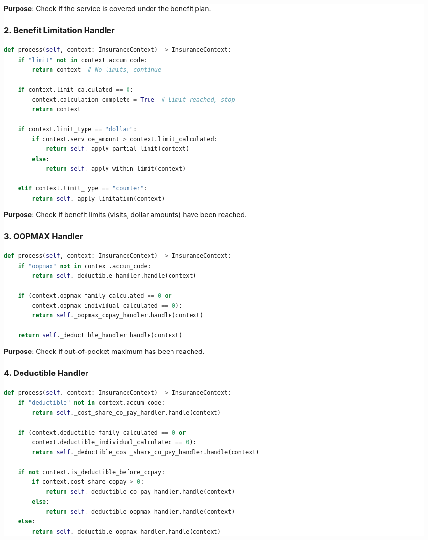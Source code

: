 **Purpose**: Check if the service is covered under the benefit plan.

### 2. Benefit Limitation Handler
```python
def process(self, context: InsuranceContext) -> InsuranceContext:
    if "limit" not in context.accum_code:
        return context  # No limits, continue
    
    if context.limit_calculated == 0:
        context.calculation_complete = True  # Limit reached, stop
        return context
    
    if context.limit_type == "dollar":
        if context.service_amount > context.limit_calculated:
            return self._apply_partial_limit(context)
        else:
            return self._apply_within_limit(context)
    
    elif context.limit_type == "counter":
        return self._apply_limitation(context)
```

**Purpose**: Check if benefit limits (visits, dollar amounts) have been reached.

### 3. OOPMAX Handler
```python
def process(self, context: InsuranceContext) -> InsuranceContext:
    if "oopmax" not in context.accum_code:
        return self._deductible_handler.handle(context)
    
    if (context.oopmax_family_calculated == 0 or 
        context.oopmax_individual_calculated == 0):
        return self._oopmax_copay_handler.handle(context)
    
    return self._deductible_handler.handle(context)
```

**Purpose**: Check if out-of-pocket maximum has been reached.

### 4. Deductible Handler
```python
def process(self, context: InsuranceContext) -> InsuranceContext:
    if "deductible" not in context.accum_code:
        return self._cost_share_co_pay_handler.handle(context)
    
    if (context.deductible_family_calculated == 0 or 
        context.deductible_individual_calculated == 0):
        return self._deductible_cost_share_co_pay_handler.handle(context)
    
    if not context.is_deductible_before_copay:
        if context.cost_share_copay > 0:
            return self._deductible_co_pay_handler.handle(context)
        else:
            return self._deductible_oopmax_handler.handle(context)
    else:
        return self._deductible_oopmax_handler.handle(context)
```
